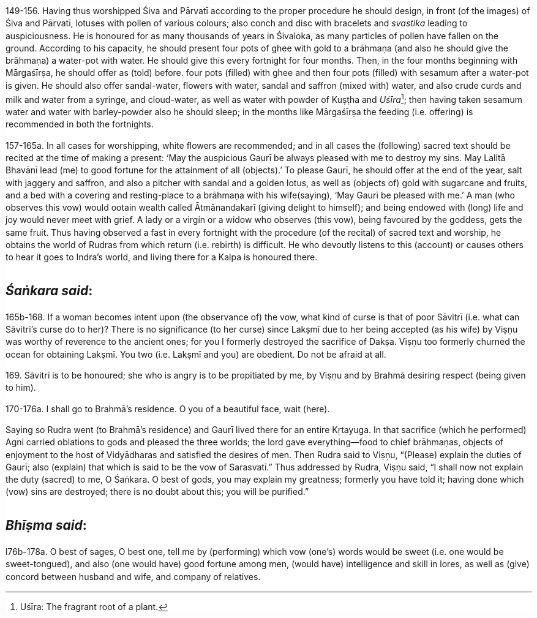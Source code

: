 149-156. Having thus worshipped Śiva and Pārvatī according to the proper procedure he should design, in front (of the images) of Śiva and Pārvatī, lotuses with pollen of various colours; also conch and disc with bracelets and *svastika* leading to auspiciousness. He is honoured for as many thousands of years in Śivaloka, as many particles of pollen have fallen on the ground. According to his capacity, he should present four pots of ghee with gold to a brāhmaṇa (and also he should give the brāhmaṇa) a water-pot with water. He should give this every fortnight for four months. Then, in the four months beginning with Mārgaśīrṣa, he should offer as (told) before. four pots (filled) with ghee and then four pots (filled) with sesamum after a water-pot is given. He should also offer sandal-water, flowers with water, sandal and saffron (mixed with) water, and also crude curds and milk and water from a syringe, and cloud-water, as well as water with powder of Kuṣṭha and *Uśīra*[^11]; then having taken sesamum water and water with barley-powder also he should sleep; in the months like Mārgaśīrṣa the feeding (i.e. offering) is recommended in both the fortnights.

[^11]:  Uśīra: The fragrant root of a plant.

157-165a. In all cases for worshipping, white flowers are recommended; and in all cases the (following) sacred text should be recited at the time of making a present: ‘May the auspicious Gaurī be always pleased with me to destroy my sins. May Lalitā Bhavānī lead (me) to good fortune for the attainment of all (objects).’ To please Gaurī, he should offer at the end of the year, salt with jaggery and saffron, and also a pitcher with sandal and a golden lotus, as well as (objects of) gold with sugarcane and fruits, and a bed with a covering and resting-place to a brāhmaṇa with his wife(saying), ‘May Gaurī be pleased with me.’ A man (who observes this vow) would ootain wealth called Ātmānandakarī (giving delight to himself); and being endowed with (long) life and joy would never meet with grief. A lady or a virgin or a widow who observes (this vow), being favoured by the goddess, gets the same fruit. Thus having observed a fast in every fortnight with the procedure (of the recital) of sacred text and worship, he obtains the world of Rudras from which return (i.e. rebirth) is difficult. He who devoutly listens to this (account) or causes others to hear it goes to Indra’s world, and living there for a Kalpa is honoured there.

## *Śaṅkara said*:

165b-168. If a woman becomes intent upon (the observance of) the vow, what kind of curse is that of poor Sāvitrī (i.e. what can Sāvitrī’s curse do to her)? There is no significance (to her curse) since Lakṣmī due to her being accepted (as his wife) by Viṣṇu was worthy of reverence to the ancient ones; for you I formerly destroyed the sacrifice of Dakṣa. Viṣṇu too formerly churned the ocean for obtaining Lakṣmī. You two (i.e. Lakṣmī and you) are obedient. Do not be afraid at all.

169\. Sāvitrī is to be honoured; she who is angry is to be propitiated by me, by Viṣṇu and by Brahmā desiring respect (being given to him).

170-176a. I shall go to Brahmā’s residence. O you of a beautiful face, wait (here).

Saying so Rudra went (to Brahmā’s residence) and Gaurī lived there for an entire Kṛtayuga. In that sacrifice (which he performed) Agni carried oblations to gods and pleased the three worlds; the lord gave everything—food to chief brāhmaṇas, objects of enjoyment to the host of Vidyādharas and satisfied the desires of men. Then Rudra said to Viṣṇu, “(Please) explain the duties of Gaurī; also (explain) that which is said to be the vow of Sarasvatī.” Thus addressed by Rudra, Viṣṇu said, “I shall now not explain the duty (sacred) to me, O Śaṅkara. O best of gods, you may explain my greatness; formerly you have told it; having done which (vow) sins are destroyed; there is no doubt about this; you will be purified.”

## *Bhīṣma said*:

l76b-178a. O best of sages, O best one, tell me by (performing) which vow (one’s) words would be sweet (i.e. one would be sweet-tongued), and also (one would have) good fortune among men, (would have) intelligence and skill in lores, as well as (give) concord between husband and wife, and company of relatives.


[^1]:  Hāva: Any feminine coquettish gesture calculated to excite amorous sensations.
[^2]:  Bhāva: Amorous gesture, gesture of love.
[^3]:  Narāgraja: is Nārāyaṇa.
[^4]:  Andhakasūdana: is Śiva. He killed Andhaka, a demon and a son of Kaśyapa and Diti.
[^5]:  For this curse see 1.17.76 above.
[^6]:  Gorocana: A bright yellow pigment prepared from the urine or bile of a cow, or found in the head of a cow.
[^7]:  Lājā: Fried or parched grain.
[^8]:  Mādhava: is Vaiśākha.
[^9]:  Ūrja: is Kārtika.
[^10]:  Vikāla: Evening.